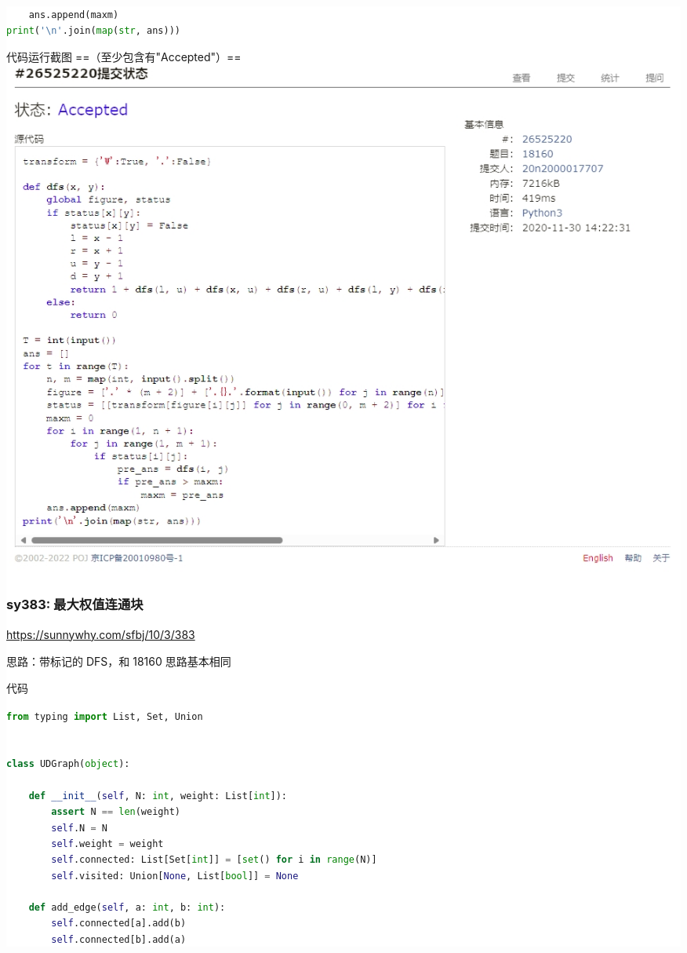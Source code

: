 ```python
    ans.append(maxm)
print('\n'.join(map(str, ans)))
```

代码运行截图 ==（至少包含有"Accepted"）==
![img](./Images/18160.png)

### sy383: 最大权值连通块

<https://sunnywhy.com/sfbj/10/3/383>

思路：带标记的 DFS，和 18160 思路基本相同

代码

```python
from typing import List, Set, Union


class UDGraph(object):

    def __init__(self, N: int, weight: List[int]):
        assert N == len(weight)
        self.N = N
        self.weight = weight
        self.connected: List[Set[int]] = [set() for i in range(N)]
        self.visited: Union[None, List[bool]] = None

    def add_edge(self, a: int, b: int):
        self.connected[a].add(b)
        self.connected[b].add(a)

```